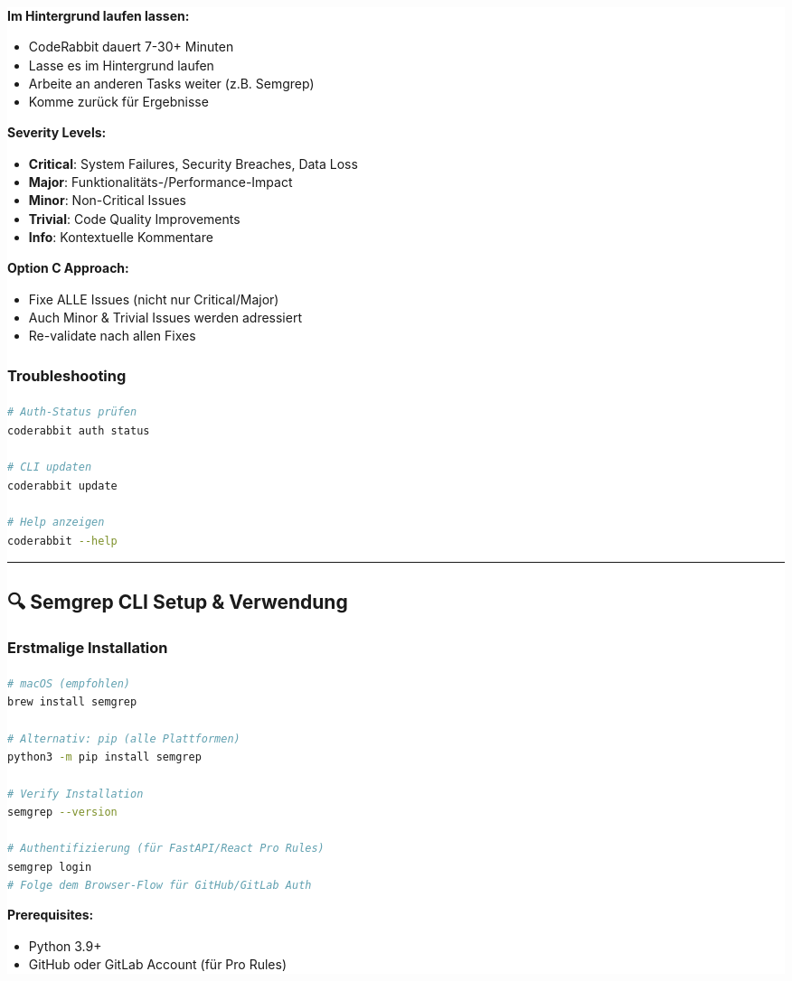 **Im Hintergrund laufen lassen:**
- CodeRabbit dauert 7-30+ Minuten
- Lasse es im Hintergrund laufen
- Arbeite an anderen Tasks weiter (z.B. Semgrep)
- Komme zurück für Ergebnisse

**Severity Levels:**
- **Critical**: System Failures, Security Breaches, Data Loss
- **Major**: Funktionalitäts-/Performance-Impact
- **Minor**: Non-Critical Issues
- **Trivial**: Code Quality Improvements
- **Info**: Kontextuelle Kommentare

**Option C Approach:**
- Fixe ALLE Issues (nicht nur Critical/Major)
- Auch Minor & Trivial Issues werden adressiert
- Re-validate nach allen Fixes

### Troubleshooting
```bash
# Auth-Status prüfen
coderabbit auth status

# CLI updaten
coderabbit update

# Help anzeigen
coderabbit --help
```

---

## 🔍 Semgrep CLI Setup & Verwendung

### Erstmalige Installation
```bash
# macOS (empfohlen)
brew install semgrep

# Alternativ: pip (alle Plattformen)
python3 -m pip install semgrep

# Verify Installation
semgrep --version

# Authentifizierung (für FastAPI/React Pro Rules)
semgrep login
# Folge dem Browser-Flow für GitHub/GitLab Auth
```

**Prerequisites:**
- Python 3.9+
- GitHub oder GitLab Account (für Pro Rules)
